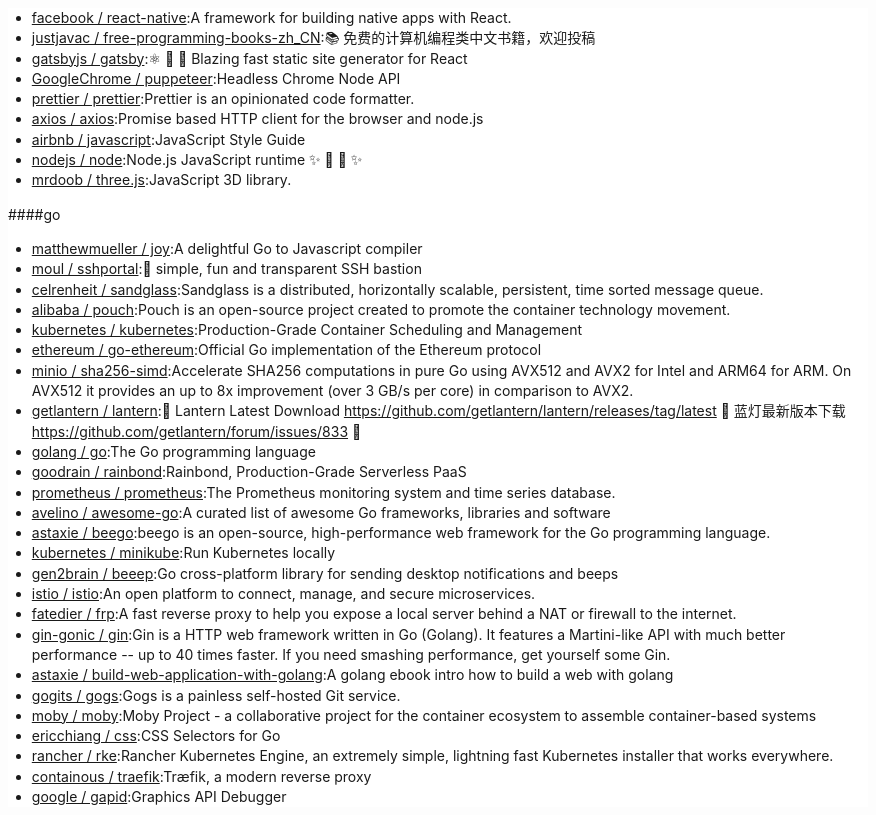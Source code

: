 * [facebook / react-native](https://github.com/facebook/react-native):A framework for building native apps with React.
* [justjavac / free-programming-books-zh_CN](https://github.com/justjavac/free-programming-books-zh_CN):📚 免费的计算机编程类中文书籍，欢迎投稿
* [gatsbyjs / gatsby](https://github.com/gatsbyjs/gatsby):⚛️ 📄 🚀 Blazing fast static site generator for React
* [GoogleChrome / puppeteer](https://github.com/GoogleChrome/puppeteer):Headless Chrome Node API
* [prettier / prettier](https://github.com/prettier/prettier):Prettier is an opinionated code formatter.
* [axios / axios](https://github.com/axios/axios):Promise based HTTP client for the browser and node.js
* [airbnb / javascript](https://github.com/airbnb/javascript):JavaScript Style Guide
* [nodejs / node](https://github.com/nodejs/node):Node.js JavaScript runtime ✨ 🐢 🚀 ✨
* [mrdoob / three.js](https://github.com/mrdoob/three.js):JavaScript 3D library.

####go
* [matthewmueller / joy](https://github.com/matthewmueller/joy):A delightful Go to Javascript compiler
* [moul / sshportal](https://github.com/moul/sshportal):🎩 simple, fun and transparent SSH bastion
* [celrenheit / sandglass](https://github.com/celrenheit/sandglass):Sandglass is a distributed, horizontally scalable, persistent, time sorted message queue.
* [alibaba / pouch](https://github.com/alibaba/pouch):Pouch is an open-source project created to promote the container technology movement.
* [kubernetes / kubernetes](https://github.com/kubernetes/kubernetes):Production-Grade Container Scheduling and Management
* [ethereum / go-ethereum](https://github.com/ethereum/go-ethereum):Official Go implementation of the Ethereum protocol
* [minio / sha256-simd](https://github.com/minio/sha256-simd):Accelerate SHA256 computations in pure Go using AVX512 and AVX2 for Intel and ARM64 for ARM. On AVX512 it provides an up to 8x improvement (over 3 GB/s per core) in comparison to AVX2.
* [getlantern / lantern](https://github.com/getlantern/lantern):🔴 Lantern Latest Download https://github.com/getlantern/lantern/releases/tag/latest 🔴 蓝灯最新版本下载 https://github.com/getlantern/forum/issues/833 🔴
* [golang / go](https://github.com/golang/go):The Go programming language
* [goodrain / rainbond](https://github.com/goodrain/rainbond):Rainbond, Production-Grade Serverless PaaS
* [prometheus / prometheus](https://github.com/prometheus/prometheus):The Prometheus monitoring system and time series database.
* [avelino / awesome-go](https://github.com/avelino/awesome-go):A curated list of awesome Go frameworks, libraries and software
* [astaxie / beego](https://github.com/astaxie/beego):beego is an open-source, high-performance web framework for the Go programming language.
* [kubernetes / minikube](https://github.com/kubernetes/minikube):Run Kubernetes locally
* [gen2brain / beeep](https://github.com/gen2brain/beeep):Go cross-platform library for sending desktop notifications and beeps
* [istio / istio](https://github.com/istio/istio):An open platform to connect, manage, and secure microservices.
* [fatedier / frp](https://github.com/fatedier/frp):A fast reverse proxy to help you expose a local server behind a NAT or firewall to the internet.
* [gin-gonic / gin](https://github.com/gin-gonic/gin):Gin is a HTTP web framework written in Go (Golang). It features a Martini-like API with much better performance -- up to 40 times faster. If you need smashing performance, get yourself some Gin.
* [astaxie / build-web-application-with-golang](https://github.com/astaxie/build-web-application-with-golang):A golang ebook intro how to build a web with golang
* [gogits / gogs](https://github.com/gogits/gogs):Gogs is a painless self-hosted Git service.
* [moby / moby](https://github.com/moby/moby):Moby Project - a collaborative project for the container ecosystem to assemble container-based systems
* [ericchiang / css](https://github.com/ericchiang/css):CSS Selectors for Go
* [rancher / rke](https://github.com/rancher/rke):Rancher Kubernetes Engine, an extremely simple, lightning fast Kubernetes installer that works everywhere.
* [containous / traefik](https://github.com/containous/traefik):Træfik, a modern reverse proxy
* [google / gapid](https://github.com/google/gapid):Graphics API Debugger
